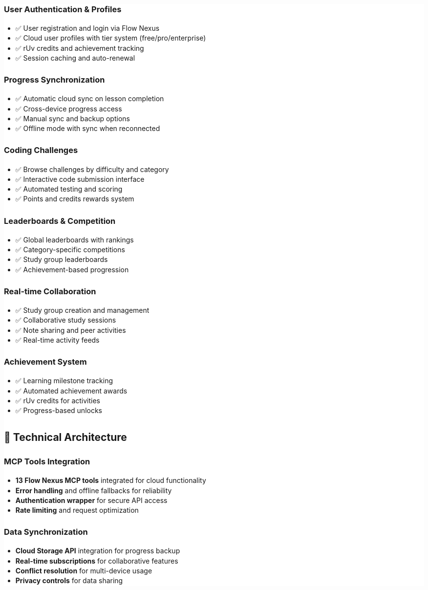 ### User Authentication & Profiles
- ✅ User registration and login via Flow Nexus
- ✅ Cloud user profiles with tier system (free/pro/enterprise)
- ✅ rUv credits and achievement tracking
- ✅ Session caching and auto-renewal

### Progress Synchronization
- ✅ Automatic cloud sync on lesson completion
- ✅ Cross-device progress access
- ✅ Manual sync and backup options
- ✅ Offline mode with sync when reconnected

### Coding Challenges
- ✅ Browse challenges by difficulty and category
- ✅ Interactive code submission interface
- ✅ Automated testing and scoring
- ✅ Points and credits rewards system

### Leaderboards & Competition
- ✅ Global leaderboards with rankings
- ✅ Category-specific competitions
- ✅ Study group leaderboards
- ✅ Achievement-based progression

### Real-time Collaboration
- ✅ Study group creation and management
- ✅ Collaborative study sessions
- ✅ Note sharing and peer activities
- ✅ Real-time activity feeds

### Achievement System
- ✅ Learning milestone tracking
- ✅ Automated achievement awards
- ✅ rUv credits for activities
- ✅ Progress-based unlocks

## 🔧 Technical Architecture

### MCP Tools Integration
- **13 Flow Nexus MCP tools** integrated for cloud functionality
- **Error handling** and offline fallbacks for reliability
- **Authentication wrapper** for secure API access
- **Rate limiting** and request optimization

### Data Synchronization
- **Cloud Storage API** integration for progress backup
- **Real-time subscriptions** for collaborative features
- **Conflict resolution** for multi-device usage
- **Privacy controls** for data sharing
